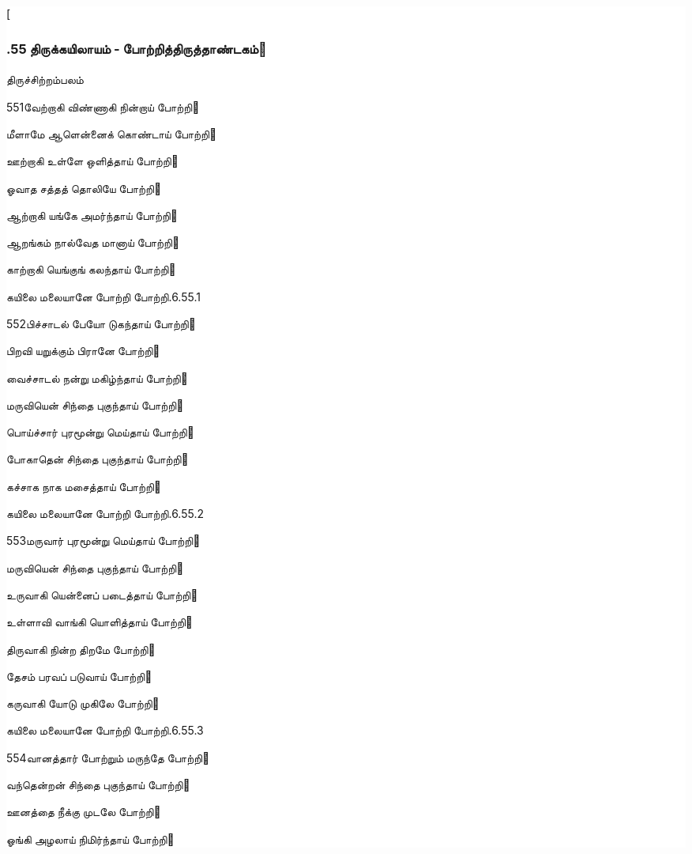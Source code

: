 [  

 ###  .55 திருக்கயிலாயம் - போற்றித்திருத்தாண்டகம்௿  

  

திருச்சிற்றம்பலம்  

  

551வேற்றாகி விண்ணாகி நின்றாய் போற்றி௿  

மீளாமே ஆளென்னைக் கொண்டாய் போற்றி௿  

ஊற்றாகி உள்ளே ஒளித்தாய் போற்றி௿  

ஓவாத சத்தத் தொலியே போற்றி௿  

ஆற்றாகி யங்கே அமர்ந்தாய் போற்றி௿  

ஆறங்கம் நால்வேத மானாய் போற்றி௿  

காற்றாகி யெங்குங் கலந்தாய் போற்றி௿  

கயிலை மலையானே போற்றி போற்றி.6.55.1

 552பிச்சாடல் பேயோ டுகந்தாய் போற்றி௿  

பிறவி யறுக்கும் பிரானே போற்றி௿  

வைச்சாடல் நன்று மகிழ்ந்தாய் போற்றி௿  

மருவியென் சிந்தை புகுந்தாய் போற்றி௿  

பொய்ச்சார் புரமூன்று மெய்தாய் போற்றி௿  

போகாதென் சிந்தை புகுந்தாய் போற்றி௿  

கச்சாக நாக மசைத்தாய் போற்றி௿  

கயிலை மலையானே போற்றி போற்றி.6.55.2

 553மருவார் புரமூன்று மெய்தாய் போற்றி௿  

மருவியென் சிந்தை புகுந்தாய் போற்றி௿  

உருவாகி யென்னைப் படைத்தாய் போற்றி௿  

உள்ளாவி வாங்கி யொளித்தாய் போற்றி௿  

திருவாகி நின்ற திறமே போற்றி௿  

தேசம் பரவப் படுவாய் போற்றி௿  

கருவாகி யோடு முகிலே போற்றி௿  

கயிலை மலையானே போற்றி போற்றி.6.55.3

 554வானத்தார் போற்றும் மருந்தே போற்றி௿  

வந்தென்றன் சிந்தை புகுந்தாய் போற்றி௿  

ஊனத்தை நீக்கு முடலே போற்றி௿  

ஓங்கி அழலாய் நிமிர்ந்தாய் போற்றி௿  
